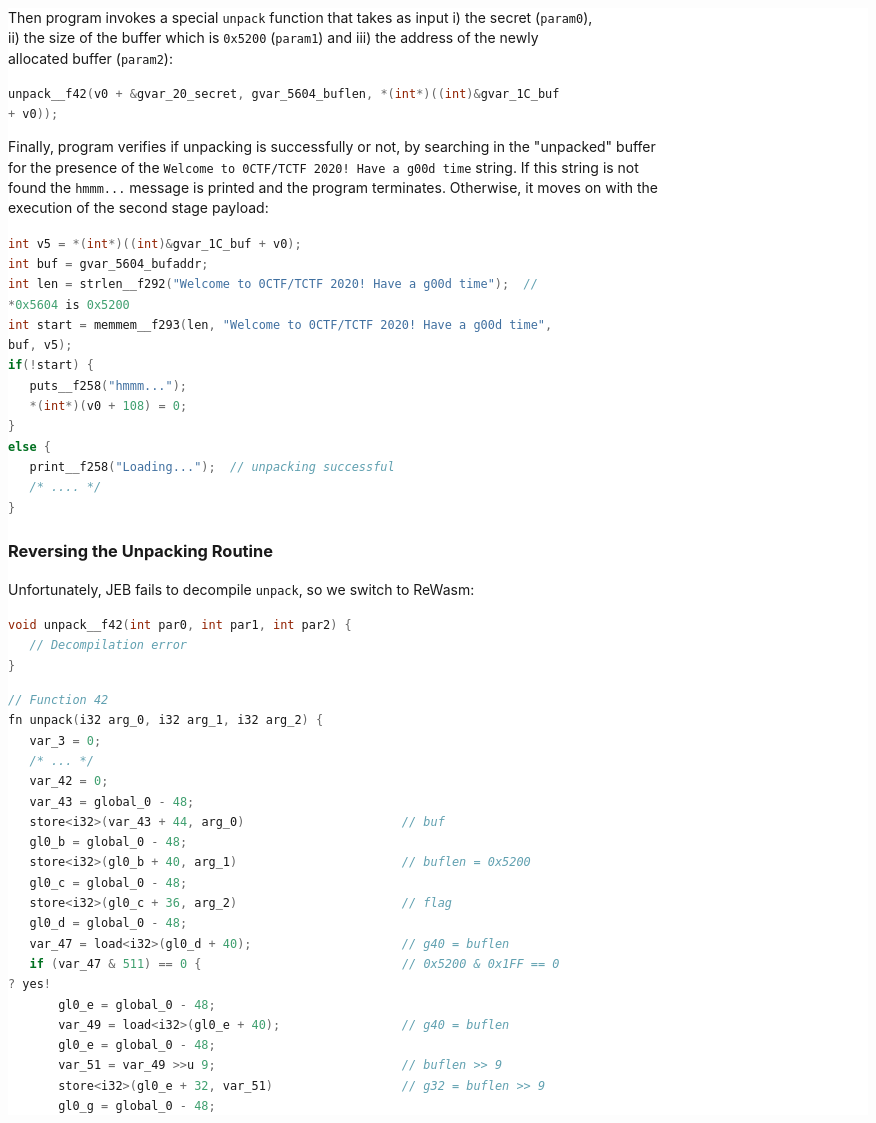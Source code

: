 Then program invokes a special `unpack` function that takes as input i) the
secret (`param0`),  
ii) the size of the buffer which is `0x5200` (`param1`) and iii) the address
of the newly  
allocated buffer (`param2`):  
```c  
unpack__f42(v0 + &gvar_20_secret, gvar_5604_buflen, *(int*)((int)&gvar_1C_buf
+ v0));  
```

Finally, program verifies if unpacking is successfully or not, by searching in
the "unpacked" buffer  
for the presence of the `Welcome to 0CTF/TCTF 2020! Have a g00d time` string.
If this string is not  
found the `hmmm...` message is printed and the program terminates. Otherwise,
it moves on with the  
execution of the second stage payload:  
```c  
int v5 = *(int*)((int)&gvar_1C_buf + v0);  
int buf = gvar_5604_bufaddr;  
int len = strlen__f292("Welcome to 0CTF/TCTF 2020! Have a g00d time");  //
*0x5604 is 0x5200  
int start = memmem__f293(len, "Welcome to 0CTF/TCTF 2020! Have a g00d time",
buf, v5);  
if(!start) {  
   puts__f258("hmmm...");  
   *(int*)(v0 + 108) = 0;  
}  
else {  
   print__f258("Loading...");  // unpacking successful  
   /* .... */  
}  
```  

### Reversing the Unpacking Routine

Unfortunately, JEB fails to decompile `unpack`, so we switch to ReWasm:  
```c  
void unpack__f42(int par0, int par1, int par2) {  
   // Decompilation error  
}

```

```c  
// Function 42  
fn unpack(i32 arg_0, i32 arg_1, i32 arg_2) {  
   var_3 = 0;  
   /* ... */  
   var_42 = 0;  
   var_43 = global_0 - 48;  
   store<i32>(var_43 + 44, arg_0)                      // buf  
   gl0_b = global_0 - 48;  
   store<i32>(gl0_b + 40, arg_1)                       // buflen = 0x5200  
   gl0_c = global_0 - 48;  
   store<i32>(gl0_c + 36, arg_2)                       // flag  
   gl0_d = global_0 - 48;  
   var_47 = load<i32>(gl0_d + 40);                     // g40 = buflen  
   if (var_47 & 511) == 0 {                            // 0x5200 & 0x1FF == 0
? yes!  
       gl0_e = global_0 - 48;  
       var_49 = load<i32>(gl0_e + 40);                 // g40 = buflen  
       gl0_e = global_0 - 48;  
       var_51 = var_49 >>u 9;                          // buflen >> 9  
       store<i32>(gl0_e + 32, var_51)                  // g32 = buflen >> 9  
       gl0_g = global_0 - 48;  
```